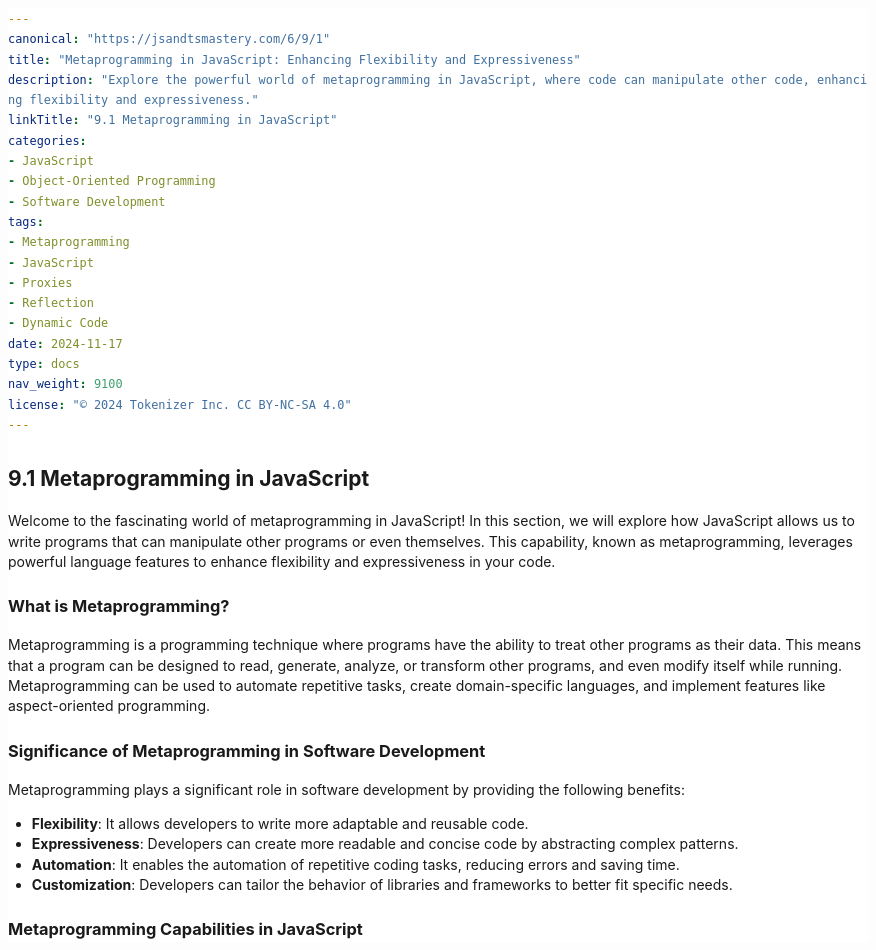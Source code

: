 ```yaml
---
canonical: "https://jsandtsmastery.com/6/9/1"
title: "Metaprogramming in JavaScript: Enhancing Flexibility and Expressiveness"
description: "Explore the powerful world of metaprogramming in JavaScript, where code can manipulate other code, enhancing flexibility and expressiveness."
linkTitle: "9.1 Metaprogramming in JavaScript"
categories:
- JavaScript
- Object-Oriented Programming
- Software Development
tags:
- Metaprogramming
- JavaScript
- Proxies
- Reflection
- Dynamic Code
date: 2024-11-17
type: docs
nav_weight: 9100
license: "© 2024 Tokenizer Inc. CC BY-NC-SA 4.0"
---
```


## 9.1 Metaprogramming in JavaScript

Welcome to the fascinating world of metaprogramming in JavaScript! In this section, we will explore how JavaScript allows us to write programs that can manipulate other programs or even themselves. This capability, known as metaprogramming, leverages powerful language features to enhance flexibility and expressiveness in your code.

### What is Metaprogramming?

Metaprogramming is a programming technique where programs have the ability to treat other programs as their data. This means that a program can be designed to read, generate, analyze, or transform other programs, and even modify itself while running. Metaprogramming can be used to automate repetitive tasks, create domain-specific languages, and implement features like aspect-oriented programming.

### Significance of Metaprogramming in Software Development

Metaprogramming plays a significant role in software development by providing the following benefits:

- **Flexibility**: It allows developers to write more adaptable and reusable code.
- **Expressiveness**: Developers can create more readable and concise code by abstracting complex patterns.
- **Automation**: It enables the automation of repetitive coding tasks, reducing errors and saving time.
- **Customization**: Developers can tailor the behavior of libraries and frameworks to better fit specific needs.

### Metaprogramming Capabilities in JavaScript
